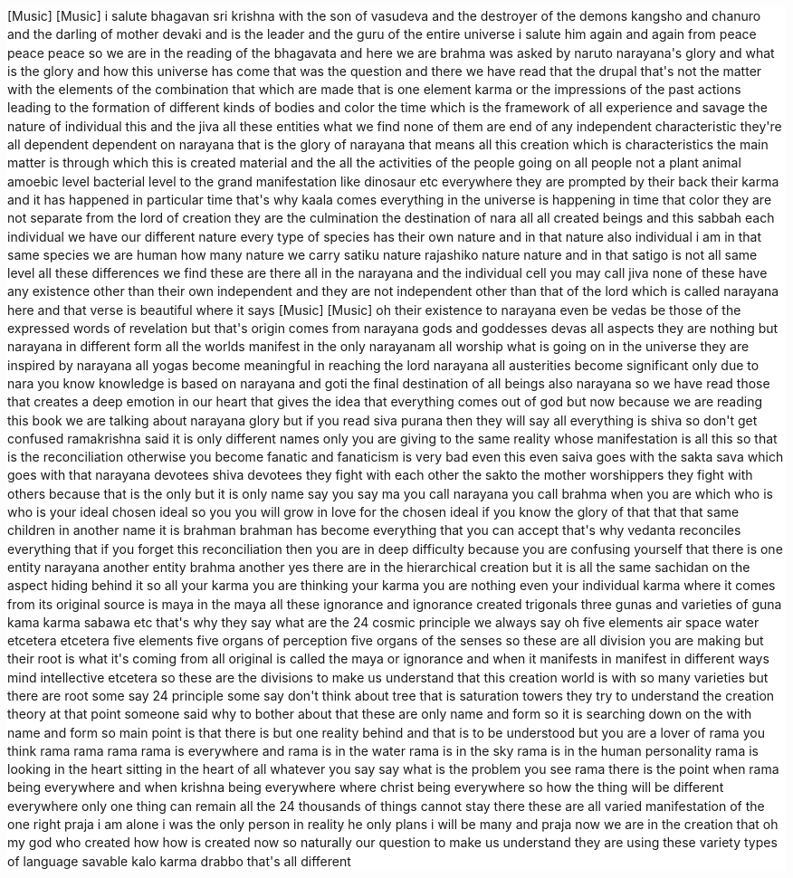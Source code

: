 [Music] [Music] i salute bhagavan sri krishna with the son of vasudeva and the destroyer of the demons kangsho and chanuro and the darling of mother devaki and is the leader and the guru of the entire universe i salute him again and again from peace peace peace so we are in the reading of the bhagavata and here we are brahma was asked by naruto narayana's glory and what is the glory and how this universe has come that was the question and there we have read that the drupal that's not the matter with the elements of the combination that which are made that is one element karma or the impressions of the past actions leading to the formation of different kinds of bodies and color the time which is the framework of all experience and savage the nature of individual this and the jiva all these entities what we find none of them are end of any independent characteristic they're all dependent dependent on narayana that is the glory of narayana that means all this creation which is characteristics the main matter is through which this is created material and the all the activities of the people going on all people not a plant animal amoebic level bacterial level to the grand manifestation like dinosaur etc everywhere they are prompted by their back their karma and it has happened in particular time that's why kaala comes everything in the universe is happening in time that color they are not separate from the lord of creation they are the culmination the destination of nara all all created beings and this sabbah each individual we have our different nature every type of species has their own nature and in that nature also individual i am in that same species we are human how many nature we carry satiku nature rajashiko nature nature and in that satigo is not all same level all these differences we find these are there all in the narayana and the individual cell you may call jiva none of these have any existence other than their own independent and they are not independent other than that of the lord which is called narayana here and that verse is beautiful where it says [Music] [Music] oh their existence to narayana even be vedas be those of the expressed words of revelation but that's origin comes from narayana gods and goddesses devas all aspects they are nothing but narayana in different form all the worlds manifest in the only narayanam all worship what is going on in the universe they are inspired by narayana all yogas become meaningful in reaching the lord narayana all austerities become significant only due to nara you know knowledge is based on narayana and goti the final destination of all beings also narayana so we have read those that creates a deep emotion in our heart that gives the idea that everything comes out of god but now because we are reading this book we are talking about narayana glory but if you read siva purana then they will say all everything is shiva so don't get confused ramakrishna said it is only different names only you are giving to the same reality whose manifestation is all this so that is the reconciliation otherwise you become fanatic and fanaticism is very bad even this even saiva goes with the sakta sava which goes with that narayana devotees shiva devotees they fight with each other the sakto the mother worshippers they fight with others because that is the only but it is only name say you say ma you call narayana you call brahma when you are which who is who is your ideal chosen ideal so you you will grow in love for the chosen ideal if you know the glory of that that that same children in another name it is brahman brahman has become everything that you can accept that's why vedanta reconciles everything that if you forget this reconciliation then you are in deep difficulty because you are confusing yourself that there is one entity narayana another entity brahma another yes there are in the hierarchical creation but it is all the same sachidan on the aspect hiding behind it so all your karma you are thinking your karma you are nothing even your individual karma where it comes from its original source is maya in the maya all these ignorance and ignorance created trigonals three gunas and varieties of guna kama karma sabawa etc that's why they say what are the 24 cosmic principle we always say oh five elements air space water etcetera etcetera five elements five organs of perception five organs of the senses so these are all division you are making but their root is what it's coming from all original is called the maya or ignorance and when it manifests in manifest in different ways mind intellective etcetera so these are the divisions to make us understand that this creation world is with so many varieties but there are root some say 24 principle some say don't think about tree that is saturation towers they try to understand the creation theory at that point someone said why to bother about that these are only name and form so it is searching down on the with name and form so main point is that there is but one reality behind and that is to be understood but you are a lover of rama you think rama rama rama rama is everywhere and rama is in the water rama is in the sky rama is in the human personality rama is looking in the heart sitting in the heart of all whatever you say say what is the problem you see rama there is the point when rama being everywhere and when krishna being everywhere where christ being everywhere so how the thing will be different everywhere only one thing can remain all the 24 thousands of things cannot stay there these are all varied manifestation of the one right praja i am alone i was the only person in reality he only plans i will be many and praja now we are in the creation that oh my god who created how how is created now so naturally our question to make us understand they are using these variety types of language savable kalo karma drabbo that's all different